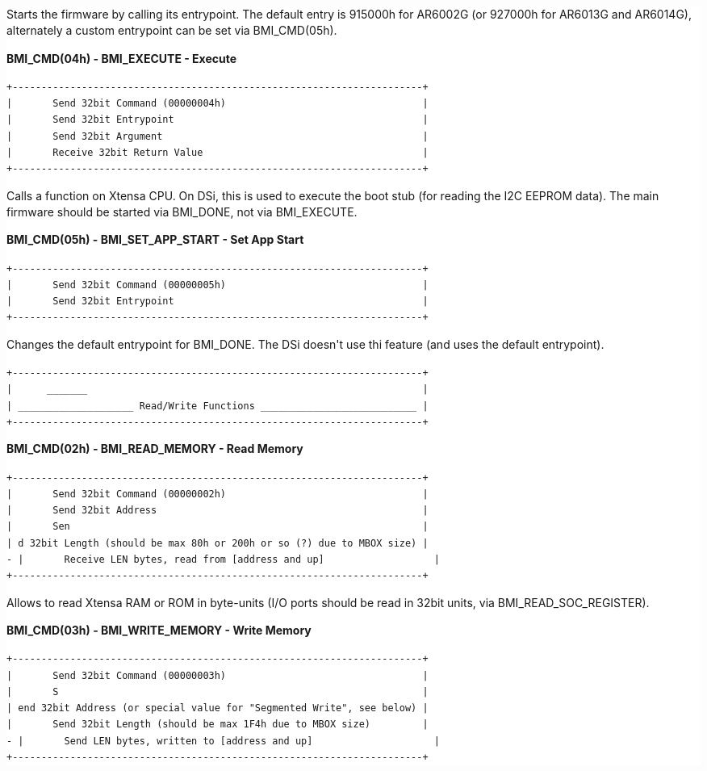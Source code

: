 Starts the firmware by calling its entrypoint. The default entry is
915000h for AR6002G (or 927000h for AR6013G and AR6014G), alternately a
custom entrypoint can be set via BMI_CMD(05h).

**BMI_CMD(04h) - BMI_EXECUTE - Execute**

```
+-----------------------------------------------------------------------+
|       Send 32bit Command (00000004h)                                  |
|       Send 32bit Entrypoint                                           |
|       Send 32bit Argument                                             |
|       Receive 32bit Return Value                                      |
+-----------------------------------------------------------------------+
```

Calls a function on Xtensa CPU. On DSi, this is used to execute the boot
stub (for reading the I2C EEPROM data). The main firmware should be
started via BMI_DONE, not via BMI_EXECUTE.

**BMI_CMD(05h) - BMI_SET_APP_START - Set App Start**

```
+-----------------------------------------------------------------------+
|       Send 32bit Command (00000005h)                                  |
|       Send 32bit Entrypoint                                           |
+-----------------------------------------------------------------------+
```

Changes the default entrypoint for BMI_DONE. The DSi doesn\'t use thi
feature (and uses the default entrypoint).


```
+-----------------------------------------------------------------------+
|      _______                                                          |
| ____________________ Read/Write Functions ___________________________ |
+-----------------------------------------------------------------------+
```


**BMI_CMD(02h) - BMI_READ_MEMORY - Read Memory**

```
+-----------------------------------------------------------------------+
|       Send 32bit Command (00000002h)                                  |
|       Send 32bit Address                                              |
|       Sen                                                             |
| d 32bit Length (should be max 80h or 200h or so (?) due to MBOX size) |
- |       Receive LEN bytes, read from [address and up]                   |
+-----------------------------------------------------------------------+
```

Allows to read Xtensa RAM or ROM in byte-units (I/O ports should be read
in 32bit units, via BMI_READ_SOC_REGISTER).

**BMI_CMD(03h) - BMI_WRITE_MEMORY - Write Memory**

```
+-----------------------------------------------------------------------+
|       Send 32bit Command (00000003h)                                  |
|       S                                                               |
| end 32bit Address (or special value for "Segmented Write", see below) |
|       Send 32bit Length (should be max 1F4h due to MBOX size)         |
- |       Send LEN bytes, written to [address and up]                     |
+-----------------------------------------------------------------------+
```
